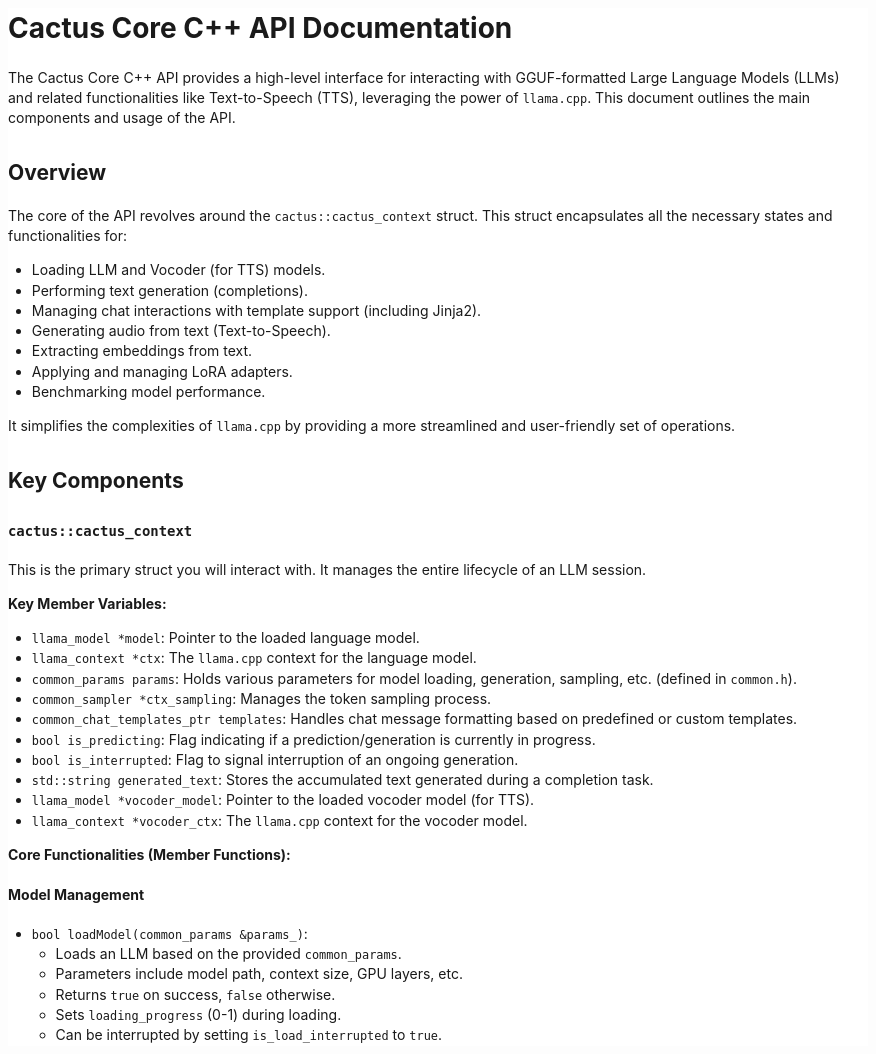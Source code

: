 # Cactus Core C++ API Documentation

The Cactus Core C++ API provides a high-level interface for interacting with GGUF-formatted Large Language Models (LLMs) and related functionalities like Text-to-Speech (TTS), leveraging the power of `llama.cpp`. This document outlines the main components and usage of the API.

## Overview

The core of the API revolves around the `cactus::cactus_context` struct. This struct encapsulates all the necessary states and functionalities for:

*   Loading LLM and Vocoder (for TTS) models.
*   Performing text generation (completions).
*   Managing chat interactions with template support (including Jinja2).
*   Generating audio from text (Text-to-Speech).
*   Extracting embeddings from text.
*   Applying and managing LoRA adapters.
*   Benchmarking model performance.

It simplifies the complexities of `llama.cpp` by providing a more streamlined and user-friendly set of operations.

## Key Components

### `cactus::cactus_context`

This is the primary struct you will interact with. It manages the entire lifecycle of an LLM session.

**Key Member Variables:**

*   `llama_model *model`: Pointer to the loaded language model.
*   `llama_context *ctx`: The `llama.cpp` context for the language model.
*   `common_params params`: Holds various parameters for model loading, generation, sampling, etc. (defined in `common.h`).
*   `common_sampler *ctx_sampling`: Manages the token sampling process.
*   `common_chat_templates_ptr templates`: Handles chat message formatting based on predefined or custom templates.
*   `bool is_predicting`: Flag indicating if a prediction/generation is currently in progress.
*   `bool is_interrupted`: Flag to signal interruption of an ongoing generation.
*   `std::string generated_text`: Stores the accumulated text generated during a completion task.
*   `llama_model *vocoder_model`: Pointer to the loaded vocoder model (for TTS).
*   `llama_context *vocoder_ctx`: The `llama.cpp` context for the vocoder model.

**Core Functionalities (Member Functions):**

#### Model Management

*   `bool loadModel(common_params &params_)`:
    *   Loads an LLM based on the provided `common_params`.
    *   Parameters include model path, context size, GPU layers, etc.
    *   Returns `true` on success, `false` otherwise.
    *   Sets `loading_progress` (0-1) during loading.
    *   Can be interrupted by setting `is_load_interrupted` to `true`.
